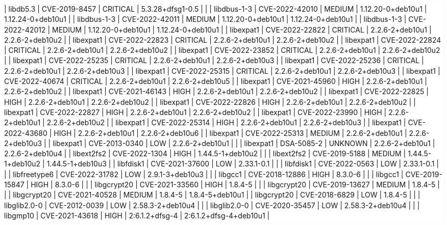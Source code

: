 | libdb5.3         |    CVE-2019-8457   |   CRITICAL  |  5.3.28+dfsg1-0.5 |  |
| libdbus-1-3         |    CVE-2022-42010   |   MEDIUM  |  1.12.20-0+deb10u1 | 1.12.24-0+deb10u1 |
| libdbus-1-3         |    CVE-2022-42011   |   MEDIUM  |  1.12.20-0+deb10u1 | 1.12.24-0+deb10u1 |
| libdbus-1-3         |    CVE-2022-42012   |   MEDIUM  |  1.12.20-0+deb10u1 | 1.12.24-0+deb10u1 |
| libexpat1         |    CVE-2022-22822   |   CRITICAL  |  2.2.6-2+deb10u1 | 2.2.6-2+deb10u2 |
| libexpat1         |    CVE-2022-22823   |   CRITICAL  |  2.2.6-2+deb10u1 | 2.2.6-2+deb10u2 |
| libexpat1         |    CVE-2022-22824   |   CRITICAL  |  2.2.6-2+deb10u1 | 2.2.6-2+deb10u2 |
| libexpat1         |    CVE-2022-23852   |   CRITICAL  |  2.2.6-2+deb10u1 | 2.2.6-2+deb10u2 |
| libexpat1         |    CVE-2022-25235   |   CRITICAL  |  2.2.6-2+deb10u1 | 2.2.6-2+deb10u3 |
| libexpat1         |    CVE-2022-25236   |   CRITICAL  |  2.2.6-2+deb10u1 | 2.2.6-2+deb10u3 |
| libexpat1         |    CVE-2022-25315   |   CRITICAL  |  2.2.6-2+deb10u1 | 2.2.6-2+deb10u3 |
| libexpat1         |    CVE-2022-40674   |   CRITICAL  |  2.2.6-2+deb10u1 | 2.2.6-2+deb10u5 |
| libexpat1         |    CVE-2021-45960   |   HIGH  |  2.2.6-2+deb10u1 | 2.2.6-2+deb10u2 |
| libexpat1         |    CVE-2021-46143   |   HIGH  |  2.2.6-2+deb10u1 | 2.2.6-2+deb10u2 |
| libexpat1         |    CVE-2022-22825   |   HIGH  |  2.2.6-2+deb10u1 | 2.2.6-2+deb10u2 |
| libexpat1         |    CVE-2022-22826   |   HIGH  |  2.2.6-2+deb10u1 | 2.2.6-2+deb10u2 |
| libexpat1         |    CVE-2022-22827   |   HIGH  |  2.2.6-2+deb10u1 | 2.2.6-2+deb10u2 |
| libexpat1         |    CVE-2022-23990   |   HIGH  |  2.2.6-2+deb10u1 | 2.2.6-2+deb10u2 |
| libexpat1         |    CVE-2022-25314   |   HIGH  |  2.2.6-2+deb10u1 | 2.2.6-2+deb10u3 |
| libexpat1         |    CVE-2022-43680   |   HIGH  |  2.2.6-2+deb10u1 | 2.2.6-2+deb10u6 |
| libexpat1         |    CVE-2022-25313   |   MEDIUM  |  2.2.6-2+deb10u1 | 2.2.6-2+deb10u3 |
| libexpat1         |    CVE-2013-0340   |   LOW  |  2.2.6-2+deb10u1 |  |
| libexpat1         |    DSA-5085-2   |   UNKNOWN  |  2.2.6-2+deb10u1 | 2.2.6-2+deb10u4 |
| libext2fs2         |    CVE-2022-1304   |   HIGH  |  1.44.5-1+deb10u2 |  |
| libext2fs2         |    CVE-2019-5188   |   MEDIUM  |  1.44.5-1+deb10u2 | 1.44.5-1+deb10u3 |
| libfdisk1         |    CVE-2021-37600   |   LOW  |  2.33.1-0.1 |  |
| libfdisk1         |    CVE-2022-0563   |   LOW  |  2.33.1-0.1 |  |
| libfreetype6         |    CVE-2022-31782   |   LOW  |  2.9.1-3+deb10u3 |  |
| libgcc1         |    CVE-2018-12886   |   HIGH  |  8.3.0-6 |  |
| libgcc1         |    CVE-2019-15847   |   HIGH  |  8.3.0-6 |  |
| libgcrypt20         |    CVE-2021-33560   |   HIGH  |  1.8.4-5 |  |
| libgcrypt20         |    CVE-2019-13627   |   MEDIUM  |  1.8.4-5 |  |
| libgcrypt20         |    CVE-2021-40528   |   MEDIUM  |  1.8.4-5 | 1.8.4-5+deb10u1 |
| libgcrypt20         |    CVE-2018-6829   |   LOW  |  1.8.4-5 |  |
| libglib2.0-0         |    CVE-2012-0039   |   LOW  |  2.58.3-2+deb10u4 |  |
| libglib2.0-0         |    CVE-2020-35457   |   LOW  |  2.58.3-2+deb10u4 |  |
| libgmp10         |    CVE-2021-43618   |   HIGH  |  2:6.1.2+dfsg-4 | 2:6.1.2+dfsg-4+deb10u1 |